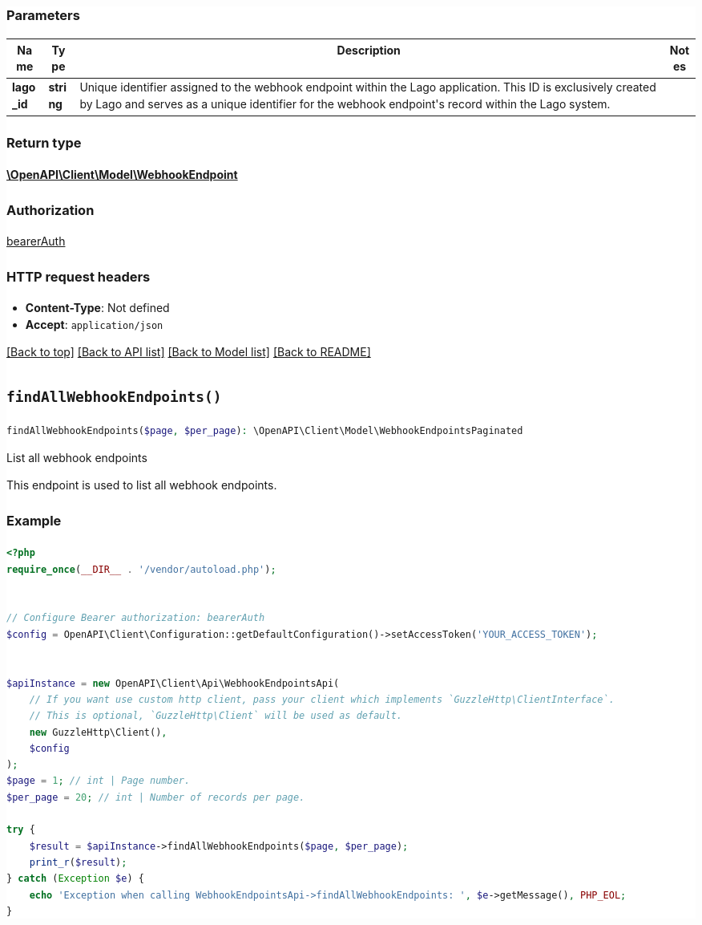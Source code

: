 ### Parameters

| Name | Type | Description  | Notes |
| ------------- | ------------- | ------------- | ------------- |
| **lago_id** | **string**| Unique identifier assigned to the webhook endpoint within the Lago application. This ID is exclusively created by Lago and serves as a unique identifier for the webhook endpoint&#39;s record within the Lago system. | |

### Return type

[**\OpenAPI\Client\Model\WebhookEndpoint**](../Model/WebhookEndpoint.md)

### Authorization

[bearerAuth](../../README.md#bearerAuth)

### HTTP request headers

- **Content-Type**: Not defined
- **Accept**: `application/json`

[[Back to top]](#) [[Back to API list]](../../README.md#endpoints)
[[Back to Model list]](../../README.md#models)
[[Back to README]](../../README.md)

## `findAllWebhookEndpoints()`

```php
findAllWebhookEndpoints($page, $per_page): \OpenAPI\Client\Model\WebhookEndpointsPaginated
```

List all webhook endpoints

This endpoint is used to list all webhook endpoints.

### Example

```php
<?php
require_once(__DIR__ . '/vendor/autoload.php');


// Configure Bearer authorization: bearerAuth
$config = OpenAPI\Client\Configuration::getDefaultConfiguration()->setAccessToken('YOUR_ACCESS_TOKEN');


$apiInstance = new OpenAPI\Client\Api\WebhookEndpointsApi(
    // If you want use custom http client, pass your client which implements `GuzzleHttp\ClientInterface`.
    // This is optional, `GuzzleHttp\Client` will be used as default.
    new GuzzleHttp\Client(),
    $config
);
$page = 1; // int | Page number.
$per_page = 20; // int | Number of records per page.

try {
    $result = $apiInstance->findAllWebhookEndpoints($page, $per_page);
    print_r($result);
} catch (Exception $e) {
    echo 'Exception when calling WebhookEndpointsApi->findAllWebhookEndpoints: ', $e->getMessage(), PHP_EOL;
}
```
